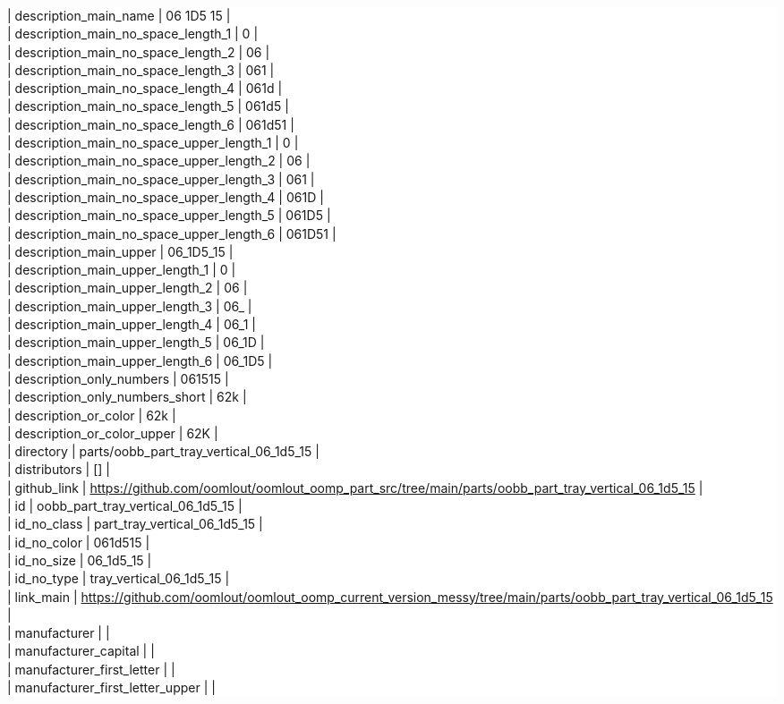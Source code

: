 | description_main_name | 06 1D5 15 |  
| description_main_no_space_length_1 | 0 |  
| description_main_no_space_length_2 | 06 |  
| description_main_no_space_length_3 | 061 |  
| description_main_no_space_length_4 | 061d |  
| description_main_no_space_length_5 | 061d5 |  
| description_main_no_space_length_6 | 061d51 |  
| description_main_no_space_upper_length_1 | 0 |  
| description_main_no_space_upper_length_2 | 06 |  
| description_main_no_space_upper_length_3 | 061 |  
| description_main_no_space_upper_length_4 | 061D |  
| description_main_no_space_upper_length_5 | 061D5 |  
| description_main_no_space_upper_length_6 | 061D51 |  
| description_main_upper | 06_1D5_15 |  
| description_main_upper_length_1 | 0 |  
| description_main_upper_length_2 | 06 |  
| description_main_upper_length_3 | 06_ |  
| description_main_upper_length_4 | 06_1 |  
| description_main_upper_length_5 | 06_1D |  
| description_main_upper_length_6 | 06_1D5 |  
| description_only_numbers | 061515 |  
| description_only_numbers_short | 62k |  
| description_or_color | 62k |  
| description_or_color_upper | 62K |  
| directory | parts/oobb_part_tray_vertical_06_1d5_15 |  
| distributors | [] |  
| github_link | https://github.com/oomlout/oomlout_oomp_part_src/tree/main/parts/oobb_part_tray_vertical_06_1d5_15 |  
| id | oobb_part_tray_vertical_06_1d5_15 |  
| id_no_class | part_tray_vertical_06_1d5_15 |  
| id_no_color | 061d515 |  
| id_no_size | 06_1d5_15 |  
| id_no_type | tray_vertical_06_1d5_15 |  
| link_main | https://github.com/oomlout/oomlout_oomp_current_version_messy/tree/main/parts/oobb_part_tray_vertical_06_1d5_15 |  
| manufacturer |  |  
| manufacturer_capital |  |  
| manufacturer_first_letter |  |  
| manufacturer_first_letter_upper |  |  